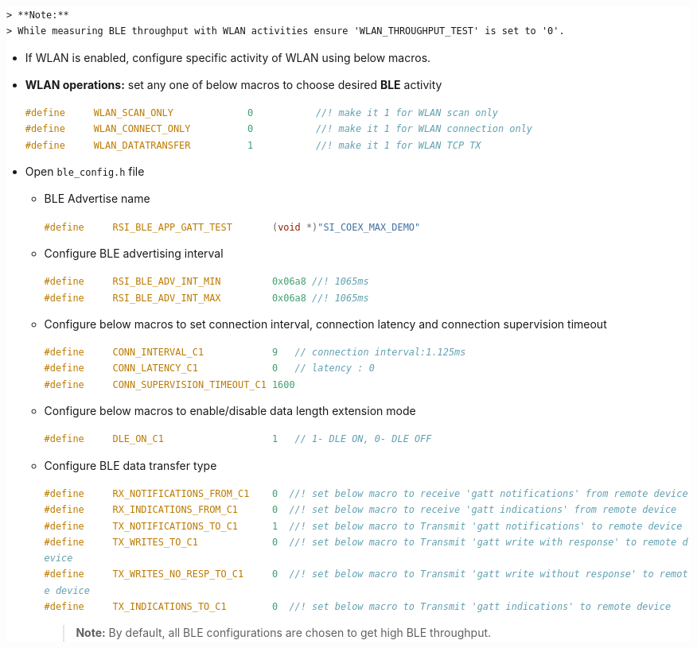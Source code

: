     > **Note:**
    > While measuring BLE throughput with WLAN activities ensure 'WLAN_THROUGHPUT_TEST' is set to '0'.

  - If WLAN is enabled, configure specific activity of WLAN using below macros.

  - **WLAN operations:** set any one of below macros to choose desired **BLE** activity

    ```c
    #define     WLAN_SCAN_ONLY             0           //! make it 1 for WLAN scan only
    #define     WLAN_CONNECT_ONLY          0           //! make it 1 for WLAN connection only
    #define     WLAN_DATATRANSFER          1           //! make it 1 for WLAN TCP TX
    ```

- Open `ble_config.h` file

  - BLE Advertise name

    ```c
    #define     RSI_BLE_APP_GATT_TEST       (void *)"SI_COEX_MAX_DEMO"
    ```

  - Configure BLE advertising interval

    ```c
    #define     RSI_BLE_ADV_INT_MIN         0x06a8 //! 1065ms
    #define     RSI_BLE_ADV_INT_MAX         0x06a8 //! 1065ms
    ```

  - Configure below macros to set connection interval, connection latency and connection supervision timeout

    ```c
    #define     CONN_INTERVAL_C1            9   // connection interval:1.125ms
    #define     CONN_LATENCY_C1             0   // latency : 0
    #define     CONN_SUPERVISION_TIMEOUT_C1 1600   
    ```

  - Configure below macros to enable/disable data length extension mode

    ```c
    #define     DLE_ON_C1                   1   // 1- DLE ON, 0- DLE OFF 
    ```

  - Configure BLE data transfer type

    ```c
    #define     RX_NOTIFICATIONS_FROM_C1    0  //! set below macro to receive 'gatt notifications' from remote device
    #define     RX_INDICATIONS_FROM_C1      0  //! set below macro to receive 'gatt indications' from remote device
    #define     TX_NOTIFICATIONS_TO_C1      1  //! set below macro to Transmit 'gatt notifications' to remote device
    #define     TX_WRITES_TO_C1             0  //! set below macro to Transmit 'gatt write with response' to remote device
    #define     TX_WRITES_NO_RESP_TO_C1     0  //! set below macro to Transmit 'gatt write without response' to remote device
    #define     TX_INDICATIONS_TO_C1        0  //! set below macro to Transmit 'gatt indications' to remote device
    ```
    > **Note:**
    > By default, all BLE configurations are chosen to get high BLE throughput.
